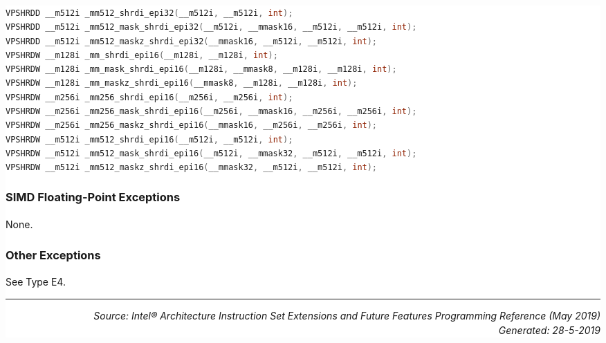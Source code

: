 ```c
VPSHRDD __m512i _mm512_shrdi_epi32(__m512i, __m512i, int);
VPSHRDD __m512i _mm512_mask_shrdi_epi32(__m512i, __mmask16, __m512i, __m512i, int);
VPSHRDD __m512i _mm512_maskz_shrdi_epi32(__mmask16, __m512i, __m512i, int);
VPSHRDW __m128i _mm_shrdi_epi16(__m128i, __m128i, int);
VPSHRDW __m128i _mm_mask_shrdi_epi16(__m128i, __mmask8, __m128i, __m128i, int);
VPSHRDW __m128i _mm_maskz_shrdi_epi16(__mmask8, __m128i, __m128i, int);
VPSHRDW __m256i _mm256_shrdi_epi16(__m256i, __m256i, int);
VPSHRDW __m256i _mm256_mask_shrdi_epi16(__m256i, __mmask16, __m256i, __m256i, int);
VPSHRDW __m256i _mm256_maskz_shrdi_epi16(__mmask16, __m256i, __m256i, int);
VPSHRDW __m512i _mm512_shrdi_epi16(__m512i, __m512i, int);
VPSHRDW __m512i _mm512_mask_shrdi_epi16(__m512i, __mmask32, __m512i, __m512i, int);
VPSHRDW __m512i _mm512_maskz_shrdi_epi16(__mmask32, __m512i, __m512i, int);
```
### SIMD Floating-Point Exceptions
None.

### Other Exceptions

See Type E4.


 --- 
<p align="right"><i>Source: Intel® Architecture Instruction Set Extensions and Future Features Programming Reference (May 2019)<br>Generated: 28-5-2019</i></p>